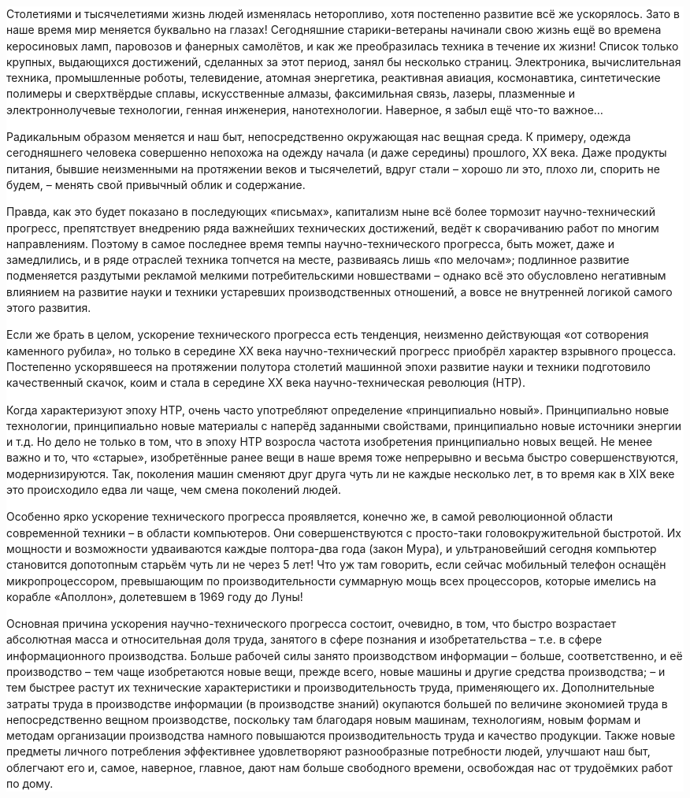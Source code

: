 Столетиями и тысячелетиями жизнь людей изменялась неторопливо, хотя постепенно развитие всё же ускорялось. Зато в наше время мир меняется буквально на глазах! Сегодняшние старики-ветераны начинали свою жизнь ещё во времена керосиновых ламп, паровозов и фанерных самолётов, и как же преобразилась техника в течение их жизни! Список только крупных, выдающихся достижений, сделанных за этот период, занял бы несколько страниц. Электроника, вычислительная техника, промышленные роботы, телевидение, атомная энергетика, реактивная авиация, космонавтика, синтетические полимеры и сверхтвёрдые сплавы, искусственные алмазы, факсимильная связь, лазеры, плазменные и электроннолучевые технологии, генная инженерия, нанотехнологии. Наверное, я забыл ещё что-то важное…

Радикальным образом меняется и наш быт, непосредственно окружающая нас вещная среда. К примеру, одежда сегодняшнего человека совершенно непохожа на одежду начала (и даже середины) прошлого, XX века. Даже продукты питания, бывшие неизменными на протяжении веков и тысячелетий, вдруг стали – хорошо ли это, плохо ли, спорить не будем, – менять свой привычный облик и содержание.

Правда, как это будет показано в последующих «письмах», капитализм ныне всё более тормозит научно-технический прогресс, препятствует внедрению ряда важнейших технических достижений, ведёт к сворачиванию работ по многим направлениям. Поэтому в самое последнее время темпы научно-технического прогресса, быть может, даже и замедлились, и в ряде отраслей техника топчется на месте, развиваясь лишь «по мелочам»; подлинное развитие подменяется раздутыми рекламой мелкими потребительскими новшествами – однако всё это обусловлено негативным влиянием на развитие науки и техники устаревших производственных отношений, а вовсе не внутренней логикой самого этого развития.

Если же брать в целом, ускорение технического прогресса есть тенденция, неизменно действующая «от сотворения каменного рубила», но только в середине XX века научно-технический прогресс приобрёл характер взрывного процесса. Постепенно ускорявшееся на протяжении полутора столетий машинной эпохи развитие науки и техники подготовило качественный скачок, коим и стала в середине XX века научно-техническая революция (НТР).

Когда характеризуют эпоху НТР, очень часто употребляют определение «принципиально новый». Принципиально новые технологии, принципиально новые материалы с наперёд заданными свойствами, принципиально новые источники энергии и т.д. Но дело не только в том, что в эпоху НТР возросла частота изобретения принципиально новых вещей. Не менее важно и то, что «старые», изобретённые ранее вещи в наше время тоже непрерывно и весьма быстро совершенствуются, модернизируются. Так, поколения машин сменяют друг друга чуть ли не каждые несколько лет, в то время как в XIX веке это происходило едва ли чаще, чем смена поколений людей.

Особенно ярко ускорение технического прогресса проявляется, конечно же, в самой революционной области современной техники – в области компьютеров. Они совершенствуются с просто-таки головокружительной быстротой. Их мощности и возможности удваиваются каждые полтора-два года (закон Мура), и ультрановейший сегодня компьютер становится допотопным старьём чуть ли не через 5 лет! Что уж там говорить, если сейчас мобильный телефон оснащён микропроцессором, превышающим по производительности суммарную мощь всех процессоров, которые имелись на корабле «Аполлон», долетевшем в 1969 году до Луны!

Основная причина ускорения научно-технического прогресса состоит, очевидно, в том, что быстро возрастает абсолютная масса и относительная доля труда, занятого в сфере познания и изобретательства – т.е. в сфере информационного производства. Больше рабочей силы занято производством информации – больше, соответственно, и её производство – тем чаще изобретаются новые вещи, прежде всего, новые машины и другие средства производства; – и тем быстрее растут их технические характеристики и производительность труда, применяющего их. Дополнительные затраты труда в производстве информации (в производстве знаний) окупаются большей по величине экономией труда в непосредственно вещном производстве, поскольку там благодаря новым машинам, технологиям, новым формам и методам организации производства намного повышаются производительность труда и качество продукции. Также новые предметы личного потребления эффективнее удовлетворяют разнообразные потребности людей, улучшают наш быт, облегчают его и, самое, наверное, главное, дают нам больше свободного времени, освобождая нас от трудоёмких работ по дому.

